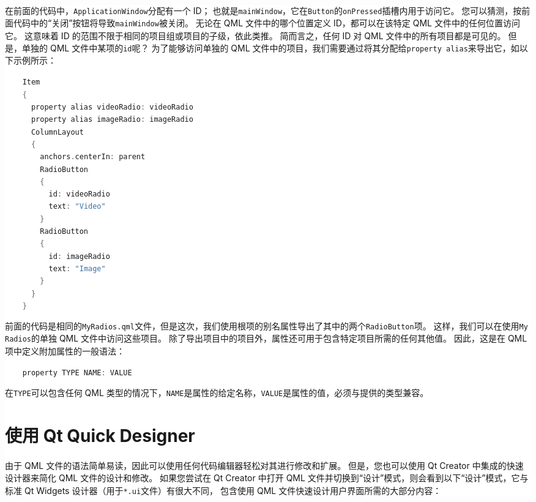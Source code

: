 在前面的代码中，`ApplicationWindow`分配有一个 ID； 也就是`mainWindow`，它在`Button`的`onPressed`插槽内用于访问它。 您可以猜测，按前面代码中的“关闭”按钮将导致`mainWindow`被关闭。 无论在 QML 文件中的哪个位置定义 ID，都可以在该特定 QML 文件中的任何位置访问它。 这意味着 ID 的范围不限于相同的项目组或项目的子级，依此类推。 简而言之，任何 ID 对 QML 文件中的所有项目都是可见的。 但是，单独的 QML 文件中某项的`id`呢？ 为了能够访问单独的 QML 文件中的项目，我们需要通过将其分配给`property alias`来导出它，如以下示例所示：

```cpp
    Item 
    { 
      property alias videoRadio: videoRadio 
      property alias imageRadio: imageRadio 
      ColumnLayout 
      { 
        anchors.centerIn: parent 
        RadioButton 
        { 
          id: videoRadio 
          text: "Video" 
        } 
        RadioButton 
        { 
          id: imageRadio 
          text: "Image" 
        } 
      } 
    }
```

前面的代码是相同的`MyRadios.qml`文件，但是这次，我们使用根项的别名属性导出了其中的两个`RadioButton`项。 这样，我们可以在使用`MyRadios`的单独 QML 文件中访问这些项目。 除了导出项目中的项目外，属性还可用于包含特定项目所需的任何其他值。 因此，这是在 QML 项中定义附加属性的一般语法：

```cpp
    property TYPE NAME: VALUE 
```

在`TYPE`可以包含任何 QML 类型的情况下，`NAME`是属性的给定名称，`VALUE`是属性的值，必须与提供的类型兼容。

# 使用 Qt Quick Designer

由于 QML 文件的语法简单易读，因此可以使用任何代码编辑器轻松对其进行修改和扩展。 但是，您也可以使用 Qt Creator 中集成的快速设计器来简化 QML 文件的设计和修改。 如果您尝试在 Qt Creator 中打开 QML 文件并切换到“设计”模式，则会看到以下“设计”模式，它与标准 Qt Widgets 设计器（用于`*.ui`文件）有很大不同， 包含使用 QML 文件快速设计用户界面所需的大部分内容：
